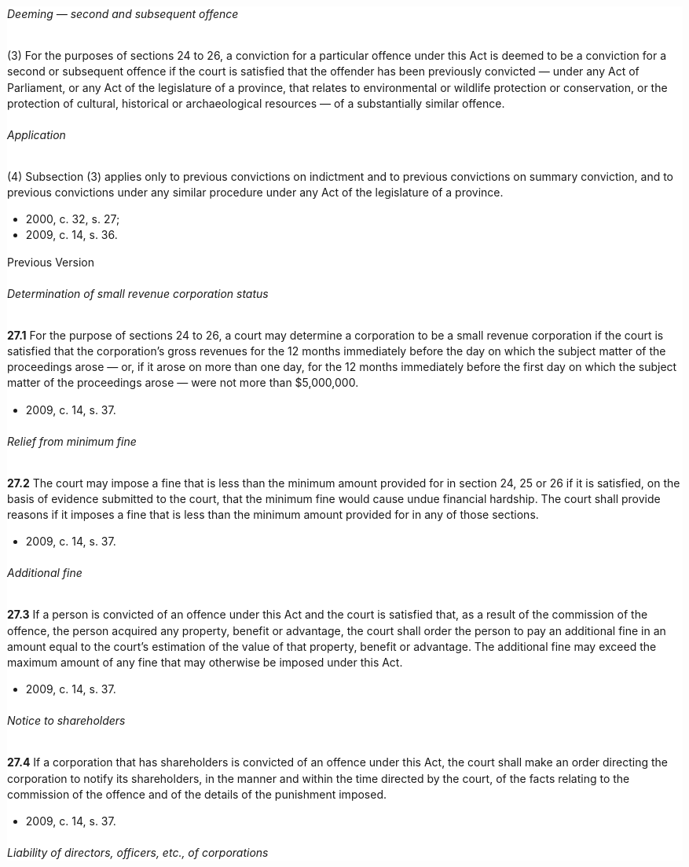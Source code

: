 ###### Deeming — second and subsequent offence

(3) For the purposes of sections 24 to 26, a conviction for a particular offence under this Act is deemed to be a conviction for a second or subsequent offence if the court is satisfied that the offender has been previously convicted — under any Act of Parliament, or any Act of the legislature of a province, that relates to environmental or wildlife protection or conservation, or the protection of cultural, historical or archaeological resources — of a substantially similar offence.

###### Application

(4) Subsection (3) applies only to previous convictions on indictment and to previous convictions on summary conviction, and to previous convictions under any similar procedure under any Act of the legislature of a province.

  * 2000, c. 32, s. 27;
  * 2009, c. 14, s. 36.

Previous Version

###### Determination of small revenue corporation status

**27.1** For the purpose of sections 24 to 26, a court may determine a corporation to be a small revenue corporation if the court is satisfied that the corporation’s gross revenues for the 12 months immediately before the day on which the subject matter of the proceedings arose — or, if it arose on more than one day, for the 12 months immediately before the first day on which the subject matter of the proceedings arose — were not more than $5,000,000.

  * 2009, c. 14, s. 37.

###### Relief from minimum fine

**27.2** The court may impose a fine that is less than the minimum amount provided for in section 24, 25 or 26 if it is satisfied, on the basis of evidence submitted to the court, that the minimum fine would cause undue financial hardship. The court shall provide reasons if it imposes a fine that is less than the minimum amount provided for in any of those sections.

  * 2009, c. 14, s. 37.

###### Additional fine

**27.3** If a person is convicted of an offence under this Act and the court is satisfied that, as a result of the commission of the offence, the person acquired any property, benefit or advantage, the court shall order the person to pay an additional fine in an amount equal to the court’s estimation of the value of that property, benefit or advantage. The additional fine may exceed the maximum amount of any fine that may otherwise be imposed under this Act.

  * 2009, c. 14, s. 37.

###### Notice to shareholders

**27.4** If a corporation that has shareholders is convicted of an offence under this Act, the court shall make an order directing the corporation to notify its shareholders, in the manner and within the time directed by the court, of the facts relating to the commission of the offence and of the details of the punishment imposed.

  * 2009, c. 14, s. 37.

###### Liability of directors, officers, etc., of corporations
